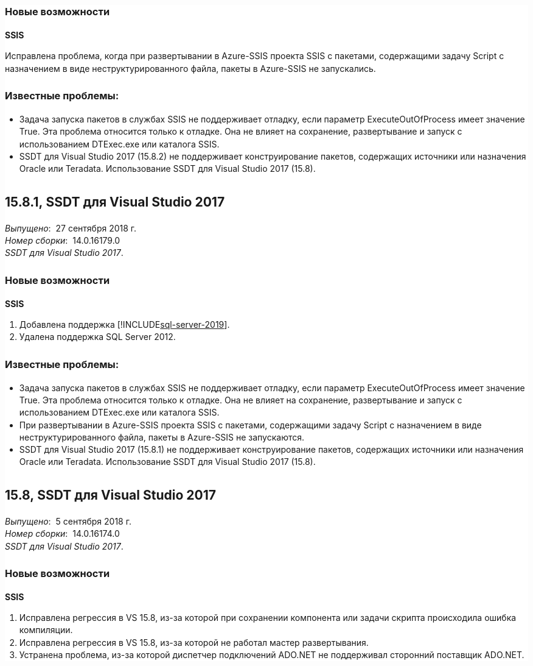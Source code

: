 ### <a name="whats-new"></a>Новые возможности
**SSIS**

Исправлена проблема, когда при развертывании в Azure-SSIS проекта SSIS с пакетами, содержащими задачу Script с назначением в виде неструктурированного файла, пакеты в Azure-SSIS не запускались. 

### <a name="known-issues"></a>Известные проблемы:

- Задача запуска пакетов в службах SSIS не поддерживает отладку, если параметр ExecuteOutOfProcess имеет значение True. Эта проблема относится только к отладке. Она не влияет на сохранение, развертывание и запуск с использованием DTExec.exe или каталога SSIS.
- SSDT для Visual Studio 2017 (15.8.2) не поддерживает конструирование пакетов, содержащих источники или назначения Oracle или Teradata. Использование SSDT для Visual Studio 2017 (15.8).

## <a name="1581nbsp-ssdt-for-vs-2017"></a>15.8.1,&nbsp;SSDT для Visual Studio 2017

_Выпущено_: &nbsp;27 сентября 2018 г.  
_Номер сборки_: &nbsp;14.0.16179.0  
_SSDT для Visual Studio 2017_.

### <a name="whats-new"></a>Новые возможности

**SSIS**

1. Добавлена поддержка [!INCLUDE[sql-server-2019](../includes/sssqlv15-md.md)].
2. Удалена поддержка SQL Server 2012.

### <a name="known-issues"></a>Известные проблемы:

- Задача запуска пакетов в службах SSIS не поддерживает отладку, если параметр ExecuteOutOfProcess имеет значение True. Эта проблема относится только к отладке. Она не влияет на сохранение, развертывание и запуск с использованием DTExec.exe или каталога SSIS.
- При развертывании в Azure-SSIS проекта SSIS с пакетами, содержащими задачу Script с назначением в виде неструктурированного файла, пакеты в Azure-SSIS не запускаются.
- SSDT для Visual Studio 2017 (15.8.1) не поддерживает конструирование пакетов, содержащих источники или назначения Oracle или Teradata. Использование SSDT для Visual Studio 2017 (15.8).


## <a name="158nbsp-ssdt-for-vs-2017"></a>15.8,&nbsp;SSDT для Visual Studio 2017

_Выпущено_: &nbsp;5 сентября 2018 г.  
_Номер сборки_: &nbsp;14.0.16174.0  
_SSDT для Visual Studio 2017_.

### <a name="whats-new"></a>Новые возможности

**SSIS**

1. Исправлена регрессия в VS 15.8, из-за которой при сохранении компонента или задачи скрипта происходила ошибка компиляции.
1. Исправлена регрессия в VS 15.8, из-за которой не работал мастер развертывания.
1. Устранена проблема, из-за которой диспетчер подключений ADO.NET не поддерживал сторонний поставщик ADO.NET.
